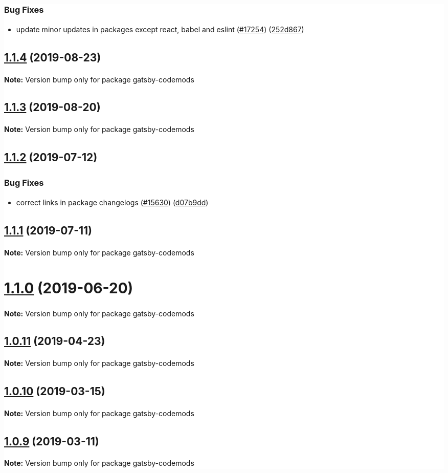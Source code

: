 ### Bug Fixes

- update minor updates in packages except react, babel and eslint ([#17254](https://github.com/gatsbyjs/gatsby/issues/17254)) ([252d867](https://github.com/gatsbyjs/gatsby/commit/252d867))

## [1.1.4](https://github.com/gatsbyjs/gatsby/compare/gatsby-codemods@1.1.3...gatsby-codemods@1.1.4) (2019-08-23)

**Note:** Version bump only for package gatsby-codemods

## [1.1.3](https://github.com/gatsbyjs/gatsby/compare/gatsby-codemods@1.1.2...gatsby-codemods@1.1.3) (2019-08-20)

**Note:** Version bump only for package gatsby-codemods

## [1.1.2](https://github.com/gatsbyjs/gatsby/compare/gatsby-codemods@1.1.1...gatsby-codemods@1.1.2) (2019-07-12)

### Bug Fixes

- correct links in package changelogs ([#15630](https://github.com/gatsbyjs/gatsby/issues/15630)) ([d07b9dd](https://github.com/gatsbyjs/gatsby/commit/d07b9dd))

## [1.1.1](https://github.com/gatsbyjs/gatsby/compare/gatsby-codemods@1.1.0...gatsby-codemods@1.1.1) (2019-07-11)

**Note:** Version bump only for package gatsby-codemods

# [1.1.0](https://github.com/gatsbyjs/gatsby/compare/gatsby-codemods@1.0.11...gatsby-codemods@1.1.0) (2019-06-20)

**Note:** Version bump only for package gatsby-codemods

## [1.0.11](https://github.com/gatsbyjs/gatsby/compare/gatsby-codemods@1.0.10...gatsby-codemods@1.0.11) (2019-04-23)

**Note:** Version bump only for package gatsby-codemods

## [1.0.10](https://github.com/gatsbyjs/gatsby/compare/gatsby-codemods@1.0.9...gatsby-codemods@1.0.10) (2019-03-15)

**Note:** Version bump only for package gatsby-codemods

## [1.0.9](https://github.com/gatsbyjs/gatsby/compare/gatsby-codemods@1.0.8...gatsby-codemods@1.0.9) (2019-03-11)

**Note:** Version bump only for package gatsby-codemods

<a name="1.0.8"></a>
